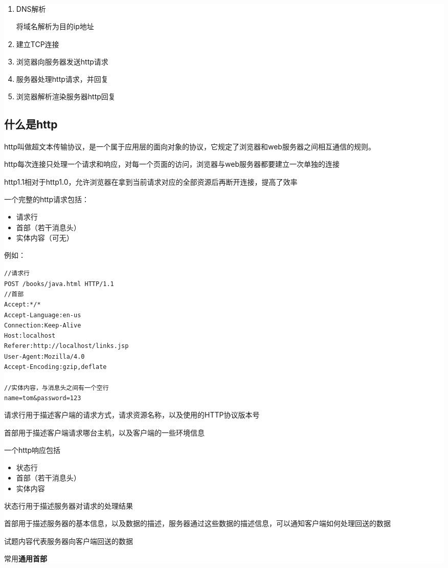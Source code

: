 1. DNS解析
   
   将域名解析为目的ip地址

2. 建立TCP连接
   
3. 浏览器向服务器发送http请求

4. 服务器处理http请求，并回复

4. 浏览器解析渲染服务器http回复

## **什么是http**
http叫做超文本传输协议，是一个属于应用层的面向对象的协议，它规定了浏览器和web服务器之间相互通信的规则。

http每次连接只处理一个请求和响应，对每一个页面的访问，浏览器与web服务器都要建立一次单独的连接

http1.1相对于http1.0，允许浏览器在拿到当前请求对应的全部资源后再断开连接，提高了效率

一个完整的http请求包括：
* 请求行
* 首部（若干消息头）
* 实体内容（可无）

例如：
``` 
//请求行
POST /books/java.html HTTP/1.1
//首部
Accept:*/*
Accept-Language:en-us
Connection:Keep-Alive
Host:localhost
Referer:http://localhost/links.jsp
User-Agent:Mozilla/4.0
Accept-Encoding:gzip,deflate

//实体内容，与消息头之间有一个空行
name=tom&password=123
```

请求行用于描述客户端的请求方式，请求资源名称，以及使用的HTTP协议版本号

首部用于描述客户端请求哪台主机，以及客户端的一些环境信息

一个http响应包括
* 状态行
* 首部（若干消息头）
* 实体内容

状态行用于描述服务器对请求的处理结果

首部用于描述服务器的基本信息，以及数据的描述，服务器通过这些数据的描述信息，可以通知客户端如何处理回送的数据

试题内容代表服务器向客户端回送的数据

常用**通用首部**
